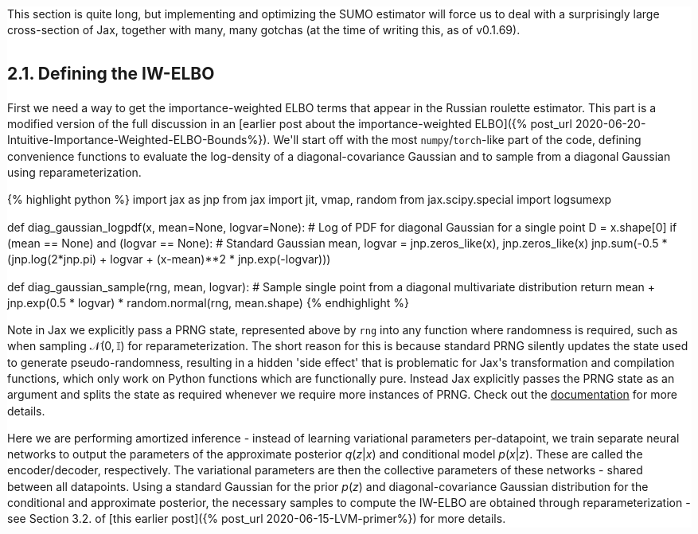 This section is quite long, but implementing and optimizing the SUMO estimator will force us to deal with a surprisingly large cross-section of Jax, together with many, many gotchas (at the time of writing this, as of v0.1.69). 

## 2.1. Defining the IW-ELBO

First we need a way to get the importance-weighted ELBO terms that appear in the Russian roulette estimator. This part is a modified version of the full discussion in an [earlier post about the importance-weighted ELBO]({% post_url 2020-06-20-Intuitive-Importance-Weighted-ELBO-Bounds%}). We'll start off with the most `numpy`/`torch`-like part of the code, defining convenience functions to evaluate the log-density of a diagonal-covariance Gaussian and to sample from a diagonal Gaussian using reparameterization.

{% highlight python %}
import jax as jnp
from jax import jit, vmap, random
from jax.scipy.special import logsumexp

def diag_gaussian_logpdf(x, mean=None, logvar=None):
    # Log of PDF for diagonal Gaussian for a single point
    D = x.shape[0]
    if (mean == None) and (logvar == None):
        # Standard Gaussian
        mean, logvar = jnp.zeros_like(x), jnp.zeros_like(x)
    jnp.sum(-0.5 * (jnp.log(2*jnp.pi) + logvar + (x-mean)**2 * jnp.exp(-logvar)))
    
 def diag_gaussian_sample(rng, mean, logvar):
    # Sample single point from a diagonal multivariate distribution
    return mean + jnp.exp(0.5 * logvar) * random.normal(rng, mean.shape)
{% endhighlight %}

Note in Jax we explicitly pass a PRNG state, represented above by `rng` into any function where randomness is required, such as when sampling $\mathcal{N}(0,\mathbb{I})$ for reparameterization. The short reason for this is because standard PRNG silently updates the state used to generate pseudo-randomness, resulting in a hidden 'side effect' that is problematic for Jax's transformation and compilation functions, which only work on Python functions which are functionally pure. Instead Jax explicitly passes the PRNG state as an argument and splits the state as required whenever we require more instances of PRNG. Check out the [documentation](https://jax.readthedocs.io/en/latest/notebooks/Common_Gotchas_in_JAX.html#%F0%9F%94%AA-Random-Numbers) for more details. 

Here we are performing amortized inference - instead of learning variational parameters per-datapoint, we train separate neural networks to output the parameters of the approximate posterior $q(z \vert x)$ and conditional model $p(x \vert z)$. These are called the encoder/decoder, respectively. The variational parameters are then the collective parameters of these networks - shared between all datapoints. Using a standard Gaussian for the prior $p(z)$ and diagonal-covariance Gaussian distribution for the conditional and approximate posterior, the necessary samples to compute the IW-ELBO are obtained through reparameterization - see Section 3.2. of [this earlier post]({% post_url 2020-06-15-LVM-primer%}) for more details.


[^1]: We are abandoning any pretense of formality here, ignoring all prerequisite conditions on $p(K)$ and $\Delta_k$ - see Appendix A.2. of [[3]](#3) if you have aversion to mathematical sin.
[^2]: I realize this doesn't look quite kosher, but do the same shuffling around of terms in the original derivation with the new estimator to convince yourself. 
[^3]: To see this, note $F_{\mathcal{K}}\left(F^{-1}\_{\mathcal{K}}(k)\right) = 1 - \frac{1}{F^{-1}\_{\mathcal{K}}(k)+1} = k \implies F^{-1}_{\mathcal{K}}(k) = \frac{k}{1-k}$, then take the floor to map to an integer.